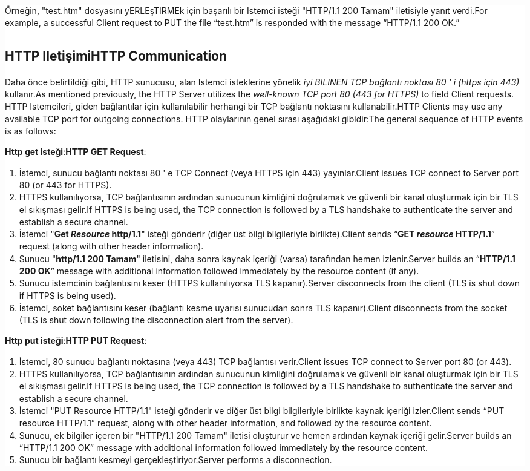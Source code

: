 <span data-ttu-id="b76e0-183">Örneğin, "test.htm" dosyasını yERLEşTIRMEk için başarılı bir Istemci isteği "HTTP/1.1 200 Tamam" iletisiyle yanıt verdi.</span><span class="sxs-lookup"><span data-stu-id="b76e0-183">For example, a successful Client request to PUT the file “test.htm” is responded with the message “HTTP/1.1 200 OK.”</span></span>

## <a name="http-communication"></a><span data-ttu-id="b76e0-184">HTTP Iletişimi</span><span class="sxs-lookup"><span data-stu-id="b76e0-184">HTTP Communication</span></span>

<span data-ttu-id="b76e0-185">Daha önce belirtildiği gibi, HTTP sunucusu, alan Istemci isteklerine yönelik *iyi BILINEN TCP bağlantı noktası 80 ' i (https için 443)* kullanır.</span><span class="sxs-lookup"><span data-stu-id="b76e0-185">As mentioned previously, the HTTP Server utilizes the *well-known TCP port 80 (443 for HTTPS)* to field Client requests.</span></span> <span data-ttu-id="b76e0-186">HTTP Istemcileri, giden bağlantılar için kullanılabilir herhangi bir TCP bağlantı noktasını kullanabilir.</span><span class="sxs-lookup"><span data-stu-id="b76e0-186">HTTP Clients may use any available TCP port for outgoing connections.</span></span> <span data-ttu-id="b76e0-187">HTTP olaylarının genel sırası aşağıdaki gibidir:</span><span class="sxs-lookup"><span data-stu-id="b76e0-187">The general sequence of HTTP events is as follows:</span></span>

<span data-ttu-id="b76e0-188">**Http get isteği**:</span><span class="sxs-lookup"><span data-stu-id="b76e0-188">**HTTP GET Request**:</span></span>

1. <span data-ttu-id="b76e0-189">İstemci, sunucu bağlantı noktası 80 ' e TCP Connect (veya HTTPS için 443) yayınlar.</span><span class="sxs-lookup"><span data-stu-id="b76e0-189">Client issues TCP connect to Server port 80 (or 443 for HTTPS).</span></span>
1. <span data-ttu-id="b76e0-190">HTTPS kullanılıyorsa, TCP bağlantısının ardından sunucunun kimliğini doğrulamak ve güvenli bir kanal oluşturmak için bir TLS el sıkışması gelir.</span><span class="sxs-lookup"><span data-stu-id="b76e0-190">If HTTPS is being used, the TCP connection is followed by a TLS handshake to authenticate the server and establish a secure channel.</span></span>
1. <span data-ttu-id="b76e0-191">İstemci "**Get *Resource* http/1.1**" isteği gönderir (diğer üst bilgi bilgileriyle birlikte).</span><span class="sxs-lookup"><span data-stu-id="b76e0-191">Client sends “**GET *resource* HTTP/1.1**” request (along with other header information).</span></span>
1. <span data-ttu-id="b76e0-192">Sunucu "**http/1.1 200 Tamam**" iletisini, daha sonra kaynak içeriği (varsa) tarafından hemen izlenir.</span><span class="sxs-lookup"><span data-stu-id="b76e0-192">Server builds an “**HTTP/1.1 200 OK**” message with additional information followed immediately by the resource content (if any).</span></span>
1. <span data-ttu-id="b76e0-193">Sunucu istemcinin bağlantısını keser (HTTPS kullanılıyorsa TLS kapanır).</span><span class="sxs-lookup"><span data-stu-id="b76e0-193">Server disconnects from the client (TLS is shut down if HTTPS is being used).</span></span>
1. <span data-ttu-id="b76e0-194">İstemci, soket bağlantısını keser (bağlantı kesme uyarısı sunucudan sonra TLS kapanır).</span><span class="sxs-lookup"><span data-stu-id="b76e0-194">Client disconnects from the socket (TLS is shut down following the disconnection alert from the server).</span></span>

<span data-ttu-id="b76e0-195">**Http put isteği**:</span><span class="sxs-lookup"><span data-stu-id="b76e0-195">**HTTP PUT Request**:</span></span>

1. <span data-ttu-id="b76e0-196">İstemci, 80 sunucu bağlantı noktasına (veya 443) TCP bağlantısı verir.</span><span class="sxs-lookup"><span data-stu-id="b76e0-196">Client issues TCP connect to Server port 80 (or 443).</span></span>
1. <span data-ttu-id="b76e0-197">HTTPS kullanılıyorsa, TCP bağlantısının ardından sunucunun kimliğini doğrulamak ve güvenli bir kanal oluşturmak için bir TLS el sıkışması gelir.</span><span class="sxs-lookup"><span data-stu-id="b76e0-197">If HTTPS is being used, the TCP connection is followed by a TLS handshake to authenticate the server and establish a secure channel.</span></span>
1. <span data-ttu-id="b76e0-198">İstemci "PUT Resource HTTP/1.1" isteği gönderir ve diğer üst bilgi bilgileriyle birlikte kaynak içeriği izler.</span><span class="sxs-lookup"><span data-stu-id="b76e0-198">Client sends “PUT resource HTTP/1.1” request, along with other header information, and followed by the resource content.</span></span>
1. <span data-ttu-id="b76e0-199">Sunucu, ek bilgiler içeren bir "HTTP/1.1 200 Tamam" iletisi oluşturur ve hemen ardından kaynak içeriği gelir.</span><span class="sxs-lookup"><span data-stu-id="b76e0-199">Server builds an “HTTP/1.1 200 OK” message with additional information followed immediately by the resource content.</span></span>
1. <span data-ttu-id="b76e0-200">Sunucu bir bağlantı kesmeyi gerçekleştiriyor.</span><span class="sxs-lookup"><span data-stu-id="b76e0-200">Server performs a disconnection.</span></span>